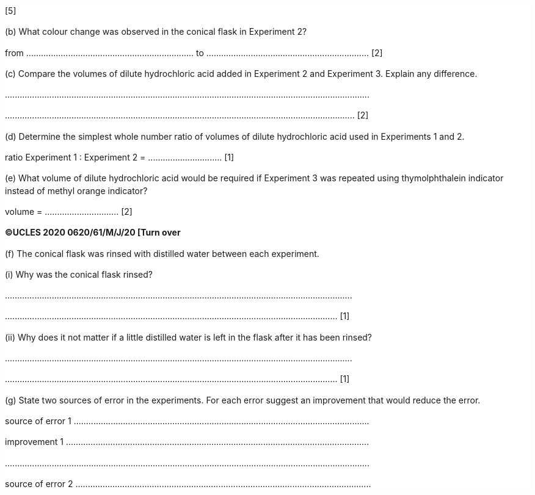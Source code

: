  [5] 

 (b) What colour change was observed in the conical flask in Experiment 2? 

 from .................................................................... to .................................................................. [2] 

 (c) Compare the volumes of dilute hydrochloric acid added in Experiment 2 and Experiment 3. Explain any difference. 

 .................................................................................................................................................... 

 .............................................................................................................................................. [2] 

 (d) Determine the simplest whole number ratio of volumes of dilute hydrochloric acid used in Experiments 1 and 2. 

 ratio Experiment 1 : Experiment 2 = .............................. [1] 

 (e) What volume of dilute hydrochloric acid would be required if Experiment 3 was repeated using thymolphthalein indicator instead of methyl orange indicator? 

 volume = .............................. [2] 


**©UCLES 2020 0620/61/M/J/20 [Turn over** 

 (f) The conical flask was rinsed with distilled water between each experiment. 

 (i) Why was the conical flask rinsed? 

 ............................................................................................................................................. 

 ....................................................................................................................................... [1] 

 (ii) Why does it not matter if a little distilled water is left in the flask after it has been rinsed? 

 ............................................................................................................................................. 

 ....................................................................................................................................... [1] 

 (g) State two sources of error in the experiments. For each error suggest an improvement that would reduce the error. 

 source of error 1 ........................................................................................................................ 

 improvement 1 ........................................................................................................................... 

 .................................................................................................................................................... 

 source of error 2 ........................................................................................................................ 
